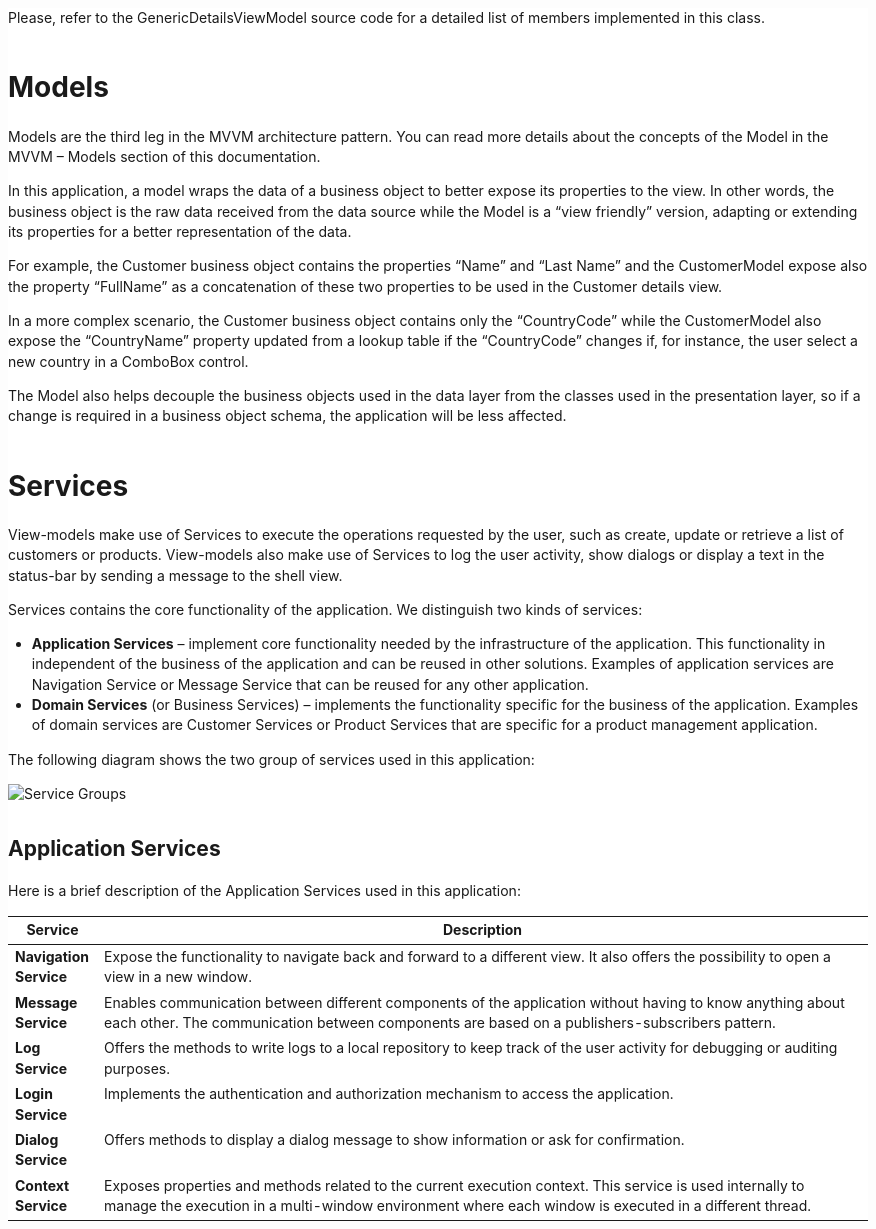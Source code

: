 Please, refer to the GenericDetailsViewModel source code for a detailed list of members implemented in this class.

# Models
Models are the third leg in the MVVM architecture pattern. You can read more details about the concepts of the Model in the MVVM – Models section of this documentation.

In this application, a model wraps the data of a business object to better expose its properties to the view. In other words, the business object is the raw data received from the data source while the Model is a “view friendly” version, adapting or extending its properties for a better representation of the data.

For example, the Customer business object contains the properties “Name” and “Last Name” and the CustomerModel expose also the property “FullName” as a concatenation of these two properties to be used in the Customer details view.

In a more complex scenario, the Customer business object contains only the “CountryCode” while the CustomerModel also expose the “CountryName” property updated from a lookup table if the “CountryCode” changes if, for instance, the user select a new country in a ComboBox control.

The Model also helps decouple the business objects used in the data layer from the classes used in the presentation layer, so if a change is required in a business object schema, the application will be less affected.

# Services
View-models make use of Services to execute the operations requested by the user, such as create, update or retrieve a list of customers or products. View-models also make use of Services to log the user activity, show dialogs or display a text in the status-bar by sending a message to the shell view.

Services contains the core functionality of the application. We distinguish two kinds of services:

-	**Application Services** – implement core functionality needed by the infrastructure of the application. This functionality in independent of the business of the application and can be reused in other solutions. Examples of application services are Navigation Service or Message Service that can be reused for any other application.
-	**Domain Services** (or Business Services) – implements the functionality specific for the business of the application. Examples of domain services are Customer Services or Product Services that are specific for a product management application.

The following diagram shows the two group of services used in this application:

![Service Groups](docs/Architecture/img/ovw-services-groups.png)

## Application Services
Here is a brief description of the Application Services used in this application:

| Service                | Description |
|------------------------|-------------|
| **Navigation Service** | Expose the functionality to navigate back and forward to a different view. It also offers the possibility to open a view in a new window. |
| **Message Service** | Enables communication between different components of the application without having to know anything about each other. The communication between components are based on a publishers-subscribers pattern. |
| **Log Service** | Offers the methods to write logs to a local repository to keep track of the user activity for debugging or auditing purposes. |
| **Login Service** | Implements the authentication and authorization mechanism to access the application. |
| **Dialog Service** | Offers methods to display a dialog message to show information or ask for confirmation. |
| **Context Service** | Exposes properties and methods related to the current execution context. This service is used internally to manage the execution in a multi-window environment where each window is executed in a different thread. |

